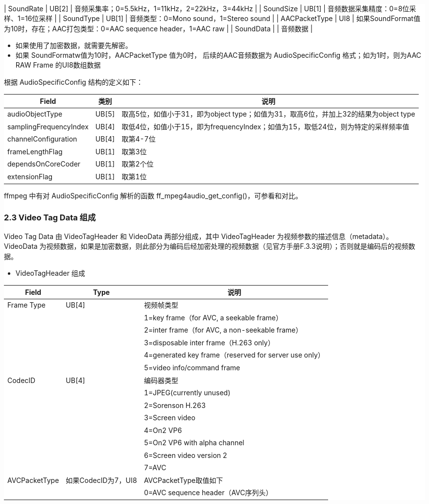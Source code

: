 | SoundRate     | UB[2]   | 音频采集率；0=5\.5kHz，1=11kHz，2=22kHz，3=44kHz                |
| SoundSize     | UB[1]   | 音频数据采集精度：0=8位采样、1=16位采样                          |
| SoundType     | UB[1]   | 音频类型：0=Mono sound，1=Stereo sound                         |
| AACPacketType | UI8     | 如果SoundFormat值为10时，存在；AAC打包类型：0=AAC sequence header，1=AAC raw |
| SoundData     |         | 音频数据 |

* 如果使用了加密数据，就需要先解密。
* 如果 SoundFormatw值为10时，AACPacketType 值为0时， 后续的AAC音频数据为 AudioSpecificConfig 格式；如为1时，则为AAC RAW Frame 的UI8数组数据

根据 AudioSpecificConfig 结构的定义如下：

| Field                  | 类别       | 说明                                                        |
|------------------------|----------|-----------------------------------------------------------|
| audioObjectType        | UB[5]  | 取高5位，如值小于31，即为object type；如值为31，取高6位，并加上32的结果为object type |
| samplingFrequencyIndex | UB[4]  | 取低4位，如值小于15，即为frequencyIndex；如值为15，取低24位，则为特定的采样频率值       |
| channelConfiguration   | UB[4]  | 取第4\-7位                                                   |
| frameLengthFlag        | UB[1]  | 取第3位                                                      |
| dependsOnCoreCoder     | UB[1]  | 取第2个位                                                     |
| extensionFlag          | UB[1]  | 取第1位                                                      |

ffmpeg 中有对 AudioSpecificConfig 解析的函数 ff_mpeg4audio_get_config()，可参看和对比。

### 2.3 Video Tag Data 组成

Video Tag Data 由 VideoTagHeader 和 VideoData 两部分组成，其中 VideoTagHeader 为视频参数的描述信息（metadata）。VideoData 为视频数据，如果是加密数据，则此部分为编码后经加密处理的视频数据（见官方手册F.3.3说明）；否则就是编码后的视频数据。

* VideoTagHeader 组成

| Field           | Type             | 说明                                                                                  |
|-----------------|------------------|-------------------------------------------------------------------------------------|
| Frame Type      | UB[4]            | 视频帧类型                                                                               |
|                 |                  | 1=key frame（for AVC, a seekable frame）                                              |
|                 |                  | 2=inter frame（for AVC, a non\-seekable frame）                                       |
|                 |                  | 3=disposable inter frame（H\.263 only）                                               |
|                 |                  | 4=generated key frame（reserved for server use only）                                 |
|                 |                  | 5=video info/command frame                                                          |
| CodecID         | UB[4]            | 编码器类型                                                                               |
|                 |                  | 1=JPEG(currently unused)                                                                   |
|                 |                  | 2=Sorenson H\.263                                                                   |
|                 |                  | 3=Screen video                                                                      |
|                 |                  | 4=On2 VP6                                                                           |
|                 |                  | 5=On2 VP6 with alpha channel                                                        |
|                 |                  | 6=Screen video version 2                                                            |
|                 |                  | 7=AVC                                                                               |
| AVCPacketType   | 如果CodecID为7，UI8  | AVCPacketType取值如下                                                                   |
|                 |                  | 0=AVC sequence header（AVC序列头）                                                       |